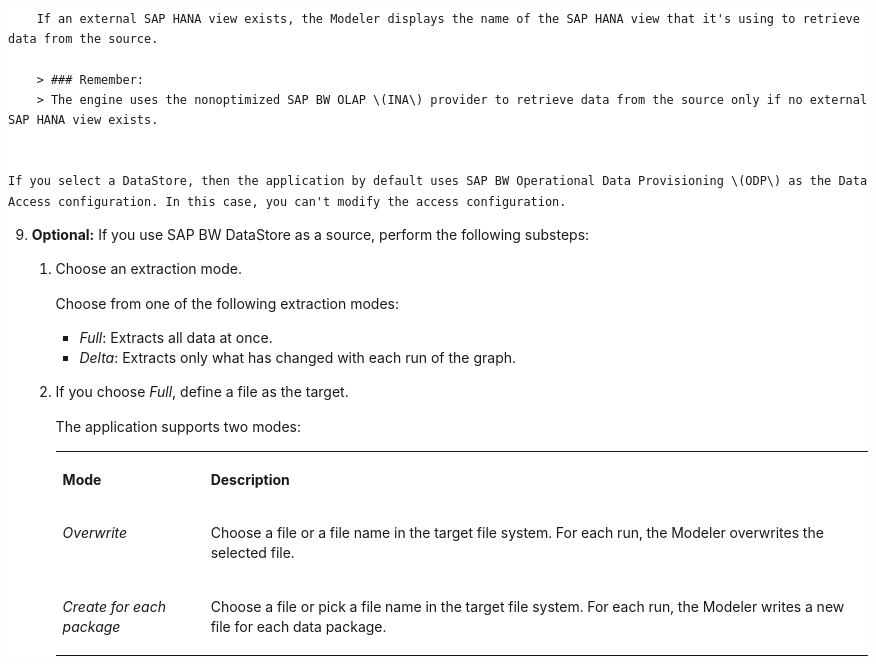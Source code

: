         If an external SAP HANA view exists, the Modeler displays the name of the SAP HANA view that it's using to retrieve data from the source.

        > ### Remember:  
        > The engine uses the nonoptimized SAP BW OLAP \(INA\) provider to retrieve data from the source only if no external SAP HANA view exists.


    If you select a DataStore, then the application by default uses SAP BW Operational Data Provisioning \(ODP\) as the Data Access configuration. In this case, you can't modify the access configuration.

9.  **Optional:** If you use SAP BW DataStore as a source, perform the following substeps:

    1.  Choose an extraction mode.

        Choose from one of the following extraction modes:

        -   *Full*: Extracts all data at once.
        -   *Delta*: Extracts only what has changed with each run of the graph.

    2.  If you choose *Full*, define a file as the target.

        The application supports two modes:


        <table>
        <tr>
        <th valign="top">

        Mode
        
        </th>
        <th valign="top">

        Description
        
        </th>
        </tr>
        <tr>
        <td valign="top">
        
        *Overwrite*
        
        </td>
        <td valign="top">
        
        Choose a file or a file name in the target file system. For each run, the Modeler overwrites the selected file.
        
        </td>
        </tr>
        <tr>
        <td valign="top">
        
        *Create for each package*
        
        </td>
        <td valign="top">
        
        Choose a file or pick a file name in the target file system. For each run, the Modeler writes a new file for each data package.
        